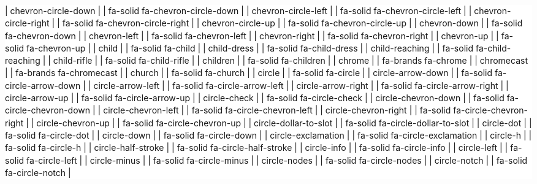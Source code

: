 | chevron-circle-down                       |                                | fa-solid fa-chevron-circle-down                       |
| chevron-circle-left                       |                                | fa-solid fa-chevron-circle-left                       |
| chevron-circle-right                      |                                | fa-solid fa-chevron-circle-right                      |
| chevron-circle-up                         |                                | fa-solid fa-chevron-circle-up                         |
| chevron-down                              |                                | fa-solid fa-chevron-down                              |
| chevron-left                              |                                | fa-solid fa-chevron-left                              |
| chevron-right                             |                                | fa-solid fa-chevron-right                             |
| chevron-up                                |                                | fa-solid fa-chevron-up                                |
| child                                     |                                | fa-solid fa-child                                     |
| child-dress                               |                                | fa-solid fa-child-dress                               |
| child-reaching                            |                                | fa-solid fa-child-reaching                            |
| child-rifle                               |                                | fa-solid fa-child-rifle                               |
| children                                  |                                | fa-solid fa-children                                  |
| chrome                                    |                                | fa-brands fa-chrome                                   |
| chromecast                                |                                | fa-brands fa-chromecast                               |
| church                                    |                                | fa-solid fa-church                                    |
| circle                                    |                                | fa-solid fa-circle                                    |
| circle-arrow-down                         |                                | fa-solid fa-circle-arrow-down                         |
| circle-arrow-left                         |                                | fa-solid fa-circle-arrow-left                         |
| circle-arrow-right                        |                                | fa-solid fa-circle-arrow-right                        |
| circle-arrow-up                           |                                | fa-solid fa-circle-arrow-up                           |
| circle-check                              |                                | fa-solid fa-circle-check                              |
| circle-chevron-down                       |                                | fa-solid fa-circle-chevron-down                       |
| circle-chevron-left                       |                                | fa-solid fa-circle-chevron-left                       |
| circle-chevron-right                      |                                | fa-solid fa-circle-chevron-right                      |
| circle-chevron-up                         |                                | fa-solid fa-circle-chevron-up                         |
| circle-dollar-to-slot                     |                                | fa-solid fa-circle-dollar-to-slot                     |
| circle-dot                                |                                | fa-solid fa-circle-dot                                |
| circle-down                               |                                | fa-solid fa-circle-down                               |
| circle-exclamation                        |                                | fa-solid fa-circle-exclamation                        |
| circle-h                                  |                                | fa-solid fa-circle-h                                  |
| circle-half-stroke                        |                                | fa-solid fa-circle-half-stroke                        |
| circle-info                               |                                | fa-solid fa-circle-info                               |
| circle-left                               |                                | fa-solid fa-circle-left                               |
| circle-minus                              |                                | fa-solid fa-circle-minus                              |
| circle-nodes                              |                                | fa-solid fa-circle-nodes                              |
| circle-notch                              |                                | fa-solid fa-circle-notch                              |